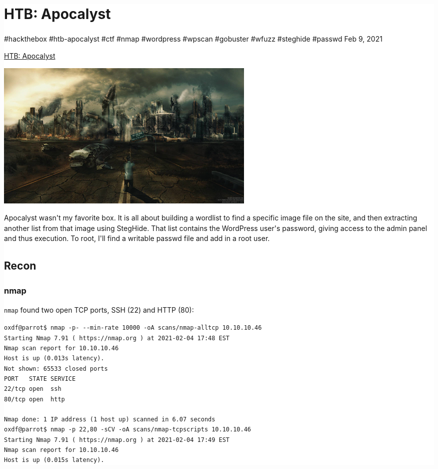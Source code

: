 

# HTB: Apocalyst

#hackthebox #htb-apocalyst #ctf #nmap #wordpress #wpscan #gobuster
#wfuzz #steghide #passwd Feb 9, 2021






[HTB: Apocalyst](#)




![](/img/apocalyst-cover.png)

Apocalyst wasn't my favorite box. It is all about building a wordlist to
find a specific image file on the site, and then extracting another list
from that image using StegHide. That list contains the WordPress user's
password, giving access to the admin panel and thus execution. To root,
I'll find a writable passwd file and add in a root user.

## Recon

### nmap

`nmap` found two open TCP ports, SSH (22) and HTTP (80):



    oxdf@parrot$ nmap -p- --min-rate 10000 -oA scans/nmap-alltcp 10.10.10.46
    Starting Nmap 7.91 ( https://nmap.org ) at 2021-02-04 17:48 EST
    Nmap scan report for 10.10.10.46
    Host is up (0.013s latency).
    Not shown: 65533 closed ports
    PORT   STATE SERVICE
    22/tcp open  ssh
    80/tcp open  http

    Nmap done: 1 IP address (1 host up) scanned in 6.07 seconds
    oxdf@parrot$ nmap -p 22,80 -sCV -oA scans/nmap-tcpscripts 10.10.10.46
    Starting Nmap 7.91 ( https://nmap.org ) at 2021-02-04 17:49 EST
    Nmap scan report for 10.10.10.46
    Host is up (0.015s latency).
